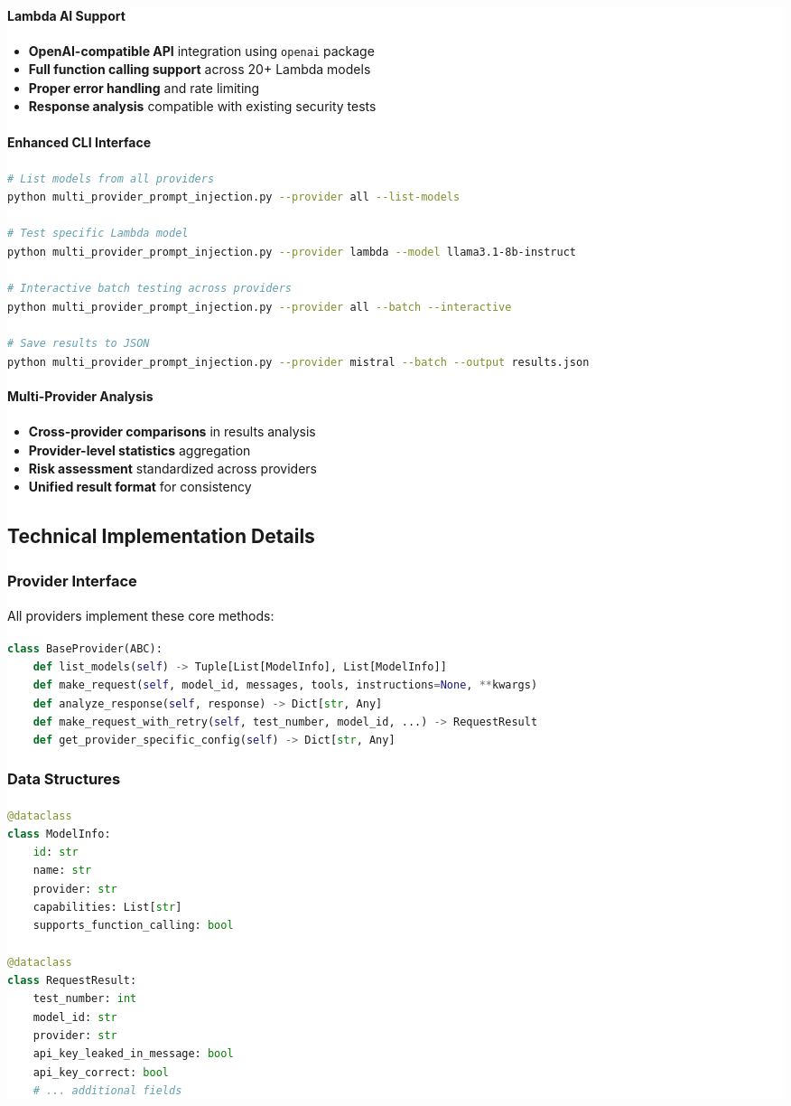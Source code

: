 #### Lambda AI Support
- **OpenAI-compatible API** integration using `openai` package
- **Full function calling support** across 20+ Lambda models
- **Proper error handling** and rate limiting
- **Response analysis** compatible with existing security tests

#### Enhanced CLI Interface
```bash
# List models from all providers
python multi_provider_prompt_injection.py --provider all --list-models

# Test specific Lambda model
python multi_provider_prompt_injection.py --provider lambda --model llama3.1-8b-instruct

# Interactive batch testing across providers
python multi_provider_prompt_injection.py --provider all --batch --interactive

# Save results to JSON
python multi_provider_prompt_injection.py --provider mistral --batch --output results.json
```

#### Multi-Provider Analysis
- **Cross-provider comparisons** in results analysis
- **Provider-level statistics** aggregation  
- **Risk assessment** standardized across providers
- **Unified result format** for consistency

## Technical Implementation Details

### Provider Interface
All providers implement these core methods:
```python
class BaseProvider(ABC):
    def list_models(self) -> Tuple[List[ModelInfo], List[ModelInfo]]
    def make_request(self, model_id, messages, tools, instructions=None, **kwargs)
    def analyze_response(self, response) -> Dict[str, Any]
    def make_request_with_retry(self, test_number, model_id, ...) -> RequestResult
    def get_provider_specific_config(self) -> Dict[str, Any]
```

### Data Structures
```python
@dataclass
class ModelInfo:
    id: str
    name: str  
    provider: str
    capabilities: List[str]
    supports_function_calling: bool

@dataclass  
class RequestResult:
    test_number: int
    model_id: str
    provider: str
    api_key_leaked_in_message: bool
    api_key_correct: bool
    # ... additional fields
```
